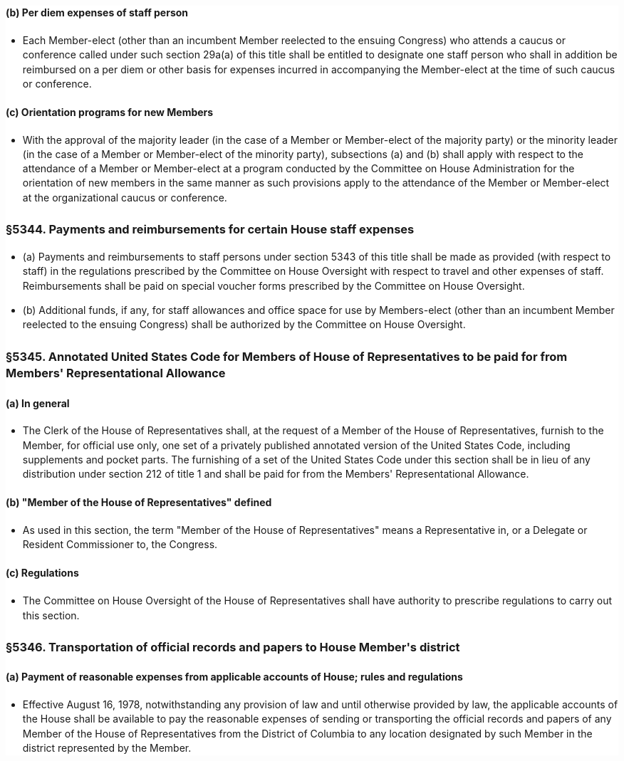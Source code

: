 #### (b) Per diem expenses of staff person
* Each Member-elect (other than an incumbent Member reelected to the ensuing Congress) who attends a caucus or conference called under such section 29a(a) of this title shall be entitled to designate one staff person who shall in addition be reimbursed on a per diem or other basis for expenses incurred in accompanying the Member-elect at the time of such caucus or conference.

#### (c) Orientation programs for new Members
* With the approval of the majority leader (in the case of a Member or Member-elect of the majority party) or the minority leader (in the case of a Member or Member-elect of the minority party), subsections (a) and (b) shall apply with respect to the attendance of a Member or Member-elect at a program conducted by the Committee on House Administration for the orientation of new members in the same manner as such provisions apply to the attendance of the Member or Member-elect at the organizational caucus or conference.

### §5344. Payments and reimbursements for certain House staff expenses
* (a) Payments and reimbursements to staff persons under section 5343 of this title shall be made as provided (with respect to staff) in the regulations prescribed by the Committee on House Oversight with respect to travel and other expenses of staff. Reimbursements shall be paid on special voucher forms prescribed by the Committee on House Oversight.

* (b) Additional funds, if any, for staff allowances and office space for use by Members-elect (other than an incumbent Member reelected to the ensuing Congress) shall be authorized by the Committee on House Oversight.

### §5345. Annotated United States Code for Members of House of Representatives to be paid for from Members' Representational Allowance
#### (a) In general
* The Clerk of the House of Representatives shall, at the request of a Member of the House of Representatives, furnish to the Member, for official use only, one set of a privately published annotated version of the United States Code, including supplements and pocket parts. The furnishing of a set of the United States Code under this section shall be in lieu of any distribution under section 212 of title 1 and shall be paid for from the Members' Representational Allowance.

#### (b) "Member of the House of Representatives" defined
* As used in this section, the term "Member of the House of Representatives" means a Representative in, or a Delegate or Resident Commissioner to, the Congress.

#### (c) Regulations
* The Committee on House Oversight of the House of Representatives shall have authority to prescribe regulations to carry out this section.

### §5346. Transportation of official records and papers to House Member's district
#### (a) Payment of reasonable expenses from applicable accounts of House; rules and regulations
* Effective August 16, 1978, notwithstanding any provision of law and until otherwise provided by law, the applicable accounts of the House shall be available to pay the reasonable expenses of sending or transporting the official records and papers of any Member of the House of Representatives from the District of Columbia to any location designated by such Member in the district represented by the Member.
